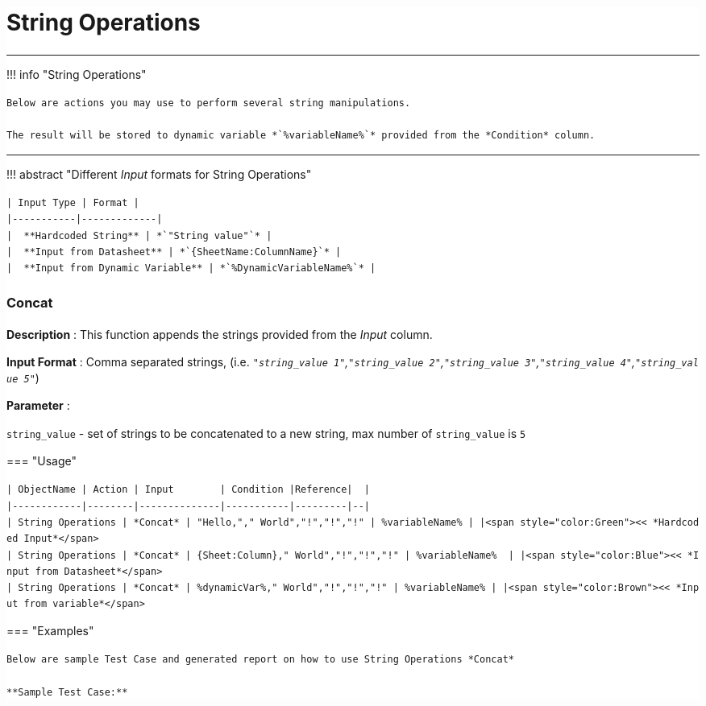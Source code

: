 # **String Operations**

-------------------------------------

!!! info "String Operations"

    Below are actions you may use to perform several string manipulations. 
    
    The result will be stored to dynamic variable *`%variableName%`* provided from the *Condition* column.

-----------------------------------

!!! abstract "Different *Input* formats for String Operations"

    | Input Type | Format |
    |-----------|-------------|
    |  **Hardcoded String** | *`"String value"`* |
    |  **Input from Datasheet** | *`{SheetName:ColumnName}`* |
    |  **Input from Dynamic Variable** | *`%DynamicVariableName%`* |

### **Concat**

**Description** : This function appends the strings provided from the *Input* column.

**Input Format** : Comma separated strings, (i.e. *`"string_value 1"`,`"string_value 2"`,`"string_value 3"`,`"string_value 4"`,`"string_value 5"`*)

**Parameter** : 

`string_value` - set of strings to be concatenated to a new string, max number of `string_value` is `5`

=== "Usage"

    | ObjectName | Action | Input        | Condition |Reference|  |
    |------------|--------|--------------|-----------|---------|--|
    | String Operations | *Concat* | "Hello,"," World","!","!","!" | %variableName% | |<span style="color:Green"><< *Hardcoded Input*</span> 
    | String Operations | *Concat* | {Sheet:Column}," World","!","!","!" | %variableName%  | |<span style="color:Blue"><< *Input from Datasheet*</span> 
    | String Operations | *Concat* | %dynamicVar%," World","!","!","!" | %variableName% | |<span style="color:Brown"><< *Input from variable*</span> 
    
=== "Examples"

    Below are sample Test Case and generated report on how to use String Operations *Concat*

    **Sample Test Case:**
